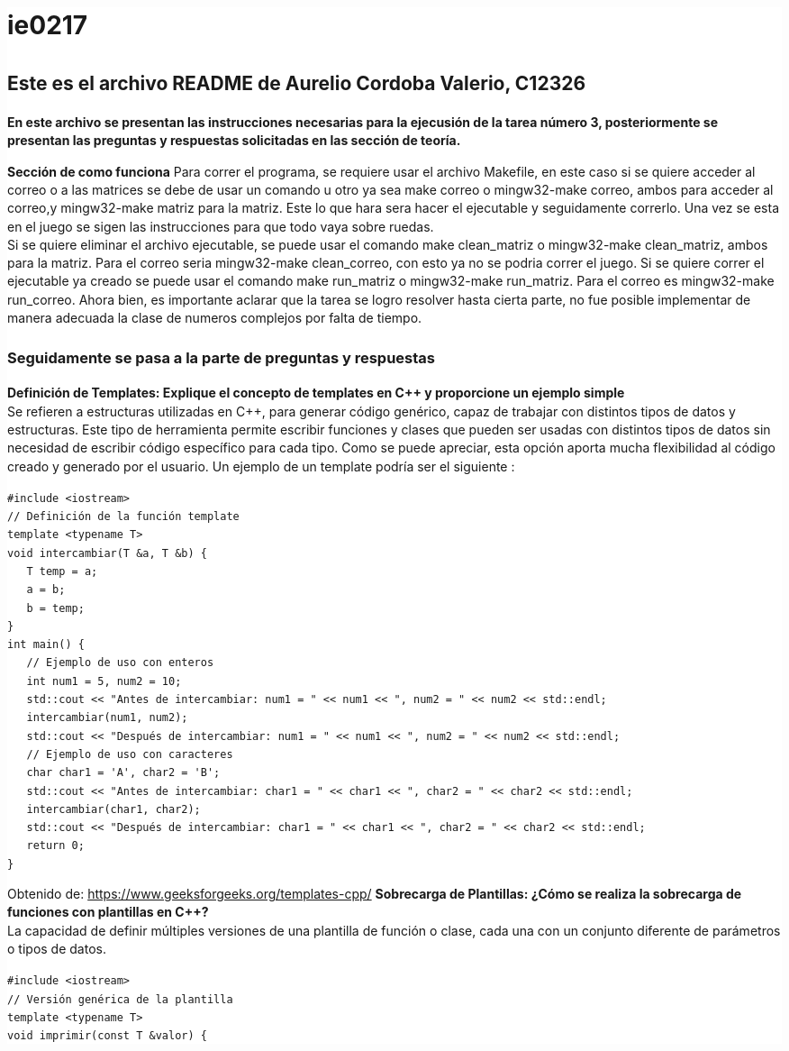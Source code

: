 # ie0217
## Este es el archivo README de Aurelio Cordoba Valerio, C12326

**En este archivo se presentan las instrucciones necesarias para la ejecusión de la tarea número 3, posteriormente se presentan las preguntas y respuestas solicitadas en las sección de teoría.**

**Sección de como funciona**
Para correr el programa, se requiere usar el archivo Makefile, en este caso si se quiere acceder al correo o a las matrices se debe de usar un comando u otro ya sea make correo o mingw32-make correo, ambos para acceder al correo,y mingw32-make matriz para la matriz. Este lo que hara sera hacer el ejecutable y seguidamente correrlo. Una vez se esta en el juego se sigen las instrucciones para que todo vaya sobre ruedas.  
Si se quiere eliminar el archivo ejecutable, se puede usar el comando make clean_matriz o mingw32-make clean_matriz, ambos para la matriz. Para el correo seria mingw32-make clean_correo, con esto ya no se podria correr el juego. Si se quiere correr el ejecutable ya creado se puede usar el comando make run_matriz o mingw32-make run_matriz.  Para el correo es mingw32-make run_correo.
Ahora bien, es importante aclarar que la tarea se logro resolver hasta cierta parte, no fue posible implementar de manera adecuada la clase de numeros complejos por falta de tiempo.  

### Seguidamente se pasa a la parte de preguntas y respuestas 
**Definición de Templates: Explique el concepto de templates en C++ y proporcione un ejemplo simple**  
Se refieren a estructuras utilizadas en C++, para generar código genérico, capaz de trabajar con distintos tipos de datos y estructuras.  Este tipo de herramienta permite escribir funciones y clases que pueden ser usadas con distintos tipos de datos sin necesidad de escribir código específico para cada tipo. Como se puede apreciar, esta opción aporta mucha flexibilidad al código creado y generado por el usuario. Un ejemplo de un template podría ser el siguiente : 
 ```
#include <iostream>
// Definición de la función template
template <typename T>
void intercambiar(T &a, T &b) {
    T temp = a;
    a = b;
    b = temp;
}
int main() {
    // Ejemplo de uso con enteros
    int num1 = 5, num2 = 10;
    std::cout << "Antes de intercambiar: num1 = " << num1 << ", num2 = " << num2 << std::endl;
    intercambiar(num1, num2);
    std::cout << "Después de intercambiar: num1 = " << num1 << ", num2 = " << num2 << std::endl;
    // Ejemplo de uso con caracteres
    char char1 = 'A', char2 = 'B';
    std::cout << "Antes de intercambiar: char1 = " << char1 << ", char2 = " << char2 << std::endl;
    intercambiar(char1, char2);
    std::cout << "Después de intercambiar: char1 = " << char1 << ", char2 = " << char2 << std::endl;
    return 0;
}
```  
Obtenido de: https://www.geeksforgeeks.org/templates-cpp/
**Sobrecarga de Plantillas: ¿Cómo se realiza la sobrecarga de funciones con plantillas en C++?**  
La capacidad de definir múltiples versiones de una plantilla de función o clase, cada una con un conjunto diferente de parámetros o tipos de datos. 
```
#include <iostream>
// Versión genérica de la plantilla
template <typename T>
void imprimir(const T &valor) {
```